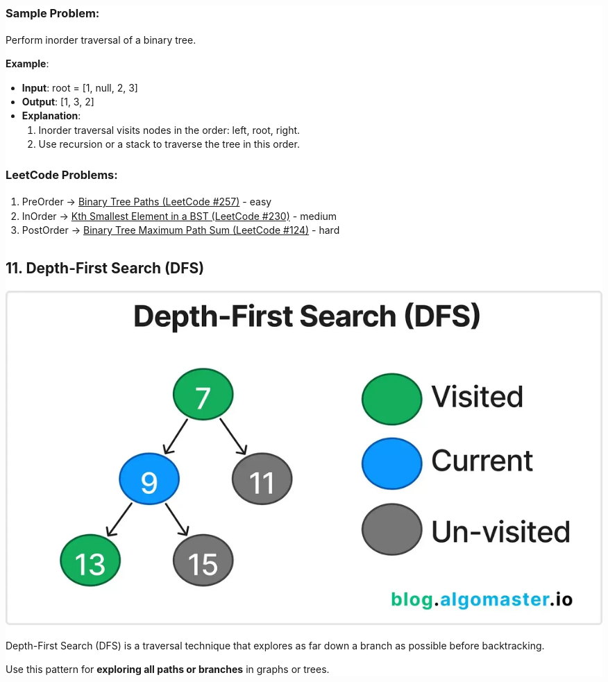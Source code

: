 ### Sample Problem:
Perform inorder traversal of a binary tree.

**Example**:
* **Input**: root = [1, null, 2, 3]
* **Output**: [1, 3, 2]
* **Explanation**:
  1. Inorder traversal visits nodes in the order: left, root, right.
  2. Use recursion or a stack to traverse the tree in this order.

### LeetCode Problems:
1. PreOrder → [Binary Tree Paths (LeetCode #257)](https://leetcode.com/problems/binary-tree-paths/description/) - easy
2. InOrder → [Kth Smallest Element in a BST (LeetCode #230)](https://leetcode.com/problems/kth-smallest-element-in-a-bst/description/) - medium
3. PostOrder → [Binary Tree Maximum Path Sum (LeetCode #124)](https://leetcode.com/problems/binary-tree-maximum-path-sum/description/) - hard

## 11. Depth-First Search (DFS)

![alt text](15_patterns_images/image-10.png)

Depth-First Search (DFS) is a traversal technique that explores as far down a branch as possible before backtracking.

Use this pattern for **exploring all paths or branches** in graphs or trees.
